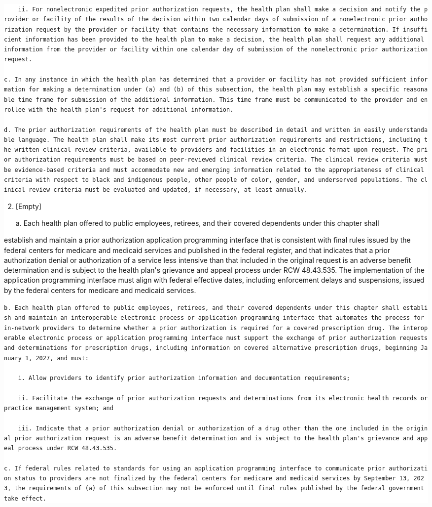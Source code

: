         ii. For nonelectronic expedited prior authorization requests, the health plan shall make a decision and notify the provider or facility of the results of the decision within two calendar days of submission of a nonelectronic prior authorization request by the provider or facility that contains the necessary information to make a determination. If insufficient information has been provided to the health plan to make a decision, the health plan shall request any additional information from the provider or facility within one calendar day of submission of the nonelectronic prior authorization request.

    c. In any instance in which the health plan has determined that a provider or facility has not provided sufficient information for making a determination under (a) and (b) of this subsection, the health plan may establish a specific reasonable time frame for submission of the additional information. This time frame must be communicated to the provider and enrollee with the health plan's request for additional information.

    d. The prior authorization requirements of the health plan must be described in detail and written in easily understandable language. The health plan shall make its most current prior authorization requirements and restrictions, including the written clinical review criteria, available to providers and facilities in an electronic format upon request. The prior authorization requirements must be based on peer-reviewed clinical review criteria. The clinical review criteria must be evidence-based criteria and must accommodate new and emerging information related to the appropriateness of clinical criteria with respect to black and indigenous people, other people of color, gender, and underserved populations. The clinical review criteria must be evaluated and updated, if necessary, at least annually.

2. [Empty]

    a. Each health plan offered to public employees, retirees, and their covered dependents under this chapter shall

establish and maintain a prior authorization application programming interface that is consistent with final rules issued by the federal centers for medicare and medicaid services and published in the federal register, and that indicates that a prior authorization denial or authorization of a service less intensive than that included in the original request is an adverse benefit determination and is subject to the health plan's grievance and appeal process under RCW 48.43.535. The implementation of the application programming interface must align with federal effective dates, including enforcement delays and suspensions, issued by the federal centers for medicare and medicaid services.

    b. Each health plan offered to public employees, retirees, and their covered dependents under this chapter shall establish and maintain an interoperable electronic process or application programming interface that automates the process for in-network providers to determine whether a prior authorization is required for a covered prescription drug. The interoperable electronic process or application programming interface must support the exchange of prior authorization requests and determinations for prescription drugs, including information on covered alternative prescription drugs, beginning January 1, 2027, and must:

        i. Allow providers to identify prior authorization information and documentation requirements;

        ii. Facilitate the exchange of prior authorization requests and determinations from its electronic health records or practice management system; and

        iii. Indicate that a prior authorization denial or authorization of a drug other than the one included in the original prior authorization request is an adverse benefit determination and is subject to the health plan's grievance and appeal process under RCW 48.43.535.

    c. If federal rules related to standards for using an application programming interface to communicate prior authorization status to providers are not finalized by the federal centers for medicare and medicaid services by September 13, 2023, the requirements of (a) of this subsection may not be enforced until final rules published by the federal government take effect.

